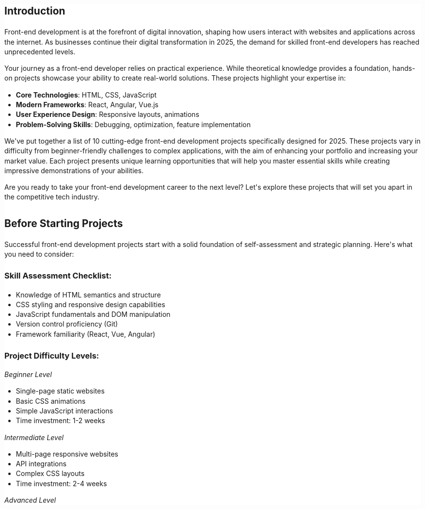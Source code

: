 ## Introduction

Front-end development is at the forefront of digital innovation, shaping how users interact with websites and applications across the internet. As businesses continue their digital transformation in 2025, the demand for skilled front-end developers has reached unprecedented levels.

Your journey as a front-end developer relies on practical experience. While theoretical knowledge provides a foundation, hands-on projects showcase your ability to create real-world solutions. These projects highlight your expertise in:

- **Core Technologies**: HTML, CSS, JavaScript
- **Modern Frameworks**: React, Angular, Vue.js
- **User Experience Design**: Responsive layouts, animations
- **Problem-Solving Skills**: Debugging, optimization, feature implementation

We've put together a list of 10 cutting-edge front-end development projects specifically designed for 2025. These projects vary in difficulty from beginner-friendly challenges to complex applications, with the aim of enhancing your portfolio and increasing your market value. Each project presents unique learning opportunities that will help you master essential skills while creating impressive demonstrations of your abilities.

Are you ready to take your front-end development career to the next level? Let's explore these projects that will set you apart in the competitive tech industry.

## Before Starting Projects

Successful front-end development projects start with a solid foundation of self-assessment and strategic planning. Here's what you need to consider:

### **Skill Assessment Checklist:**

- Knowledge of HTML semantics and structure
- CSS styling and responsive design capabilities
- JavaScript fundamentals and DOM manipulation
- Version control proficiency (Git)
- Framework familiarity (React, Vue, Angular)

### **Project Difficulty Levels:**

_Beginner Level_

- Single-page static websites
- Basic CSS animations
- Simple JavaScript interactions
- Time investment: 1-2 weeks

_Intermediate Level_

- Multi-page responsive websites
- API integrations
- Complex CSS layouts
- Time investment: 2-4 weeks

_Advanced Level_
